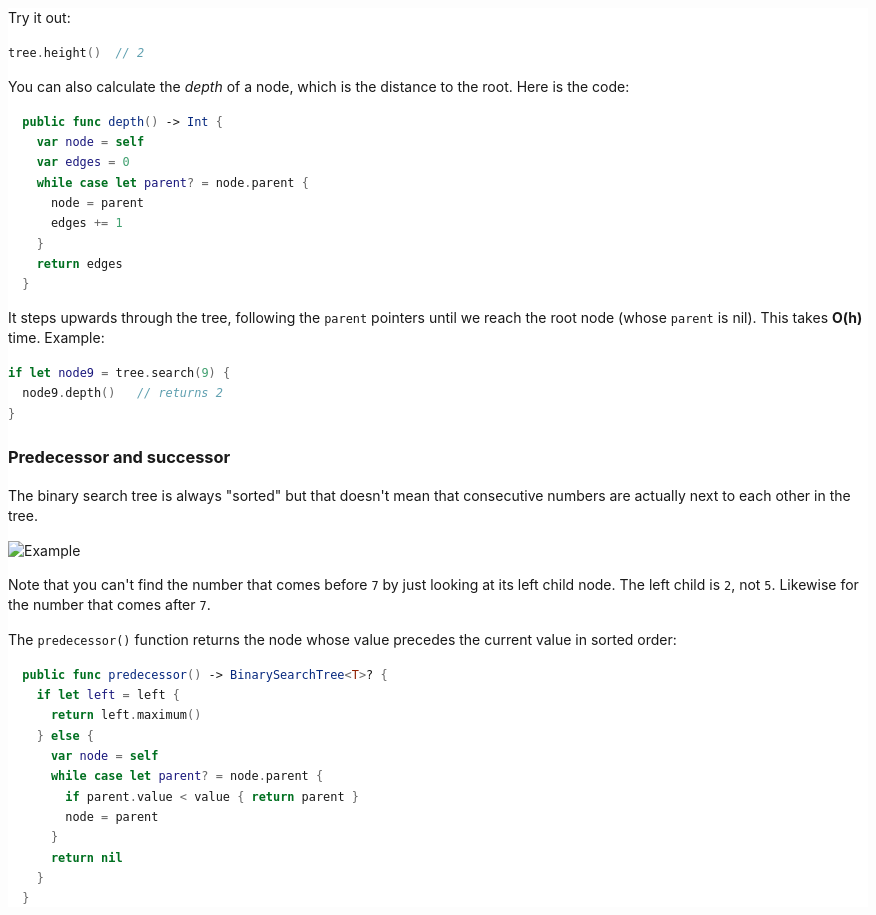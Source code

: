 Try it out:

```swift
tree.height()  // 2
```

You can also calculate the *depth* of a node, which is the distance to the root. Here is the code:

```swift
  public func depth() -> Int {
    var node = self
    var edges = 0
    while case let parent? = node.parent {
      node = parent
      edges += 1
    }
    return edges
  }
```

It steps upwards through the tree, following the `parent` pointers until we reach the root node (whose `parent` is nil). This takes **O(h)** time. Example:

```swift
if let node9 = tree.search(9) {
  node9.depth()   // returns 2
}
```

### Predecessor and successor

The binary search tree is always "sorted" but that doesn't mean that consecutive numbers are actually next to each other in the tree.

![Example](Images/Tree2.png)

Note that you can't find the number that comes before `7` by just looking at its left child node. The left child is `2`, not `5`. Likewise for the number that comes after `7`.

The `predecessor()` function returns the node whose value precedes the current value in sorted order:

```swift
  public func predecessor() -> BinarySearchTree<T>? {
    if let left = left {
      return left.maximum()
    } else {
      var node = self
      while case let parent? = node.parent {
        if parent.value < value { return parent }
        node = parent
      }
      return nil
    }
  }
```
